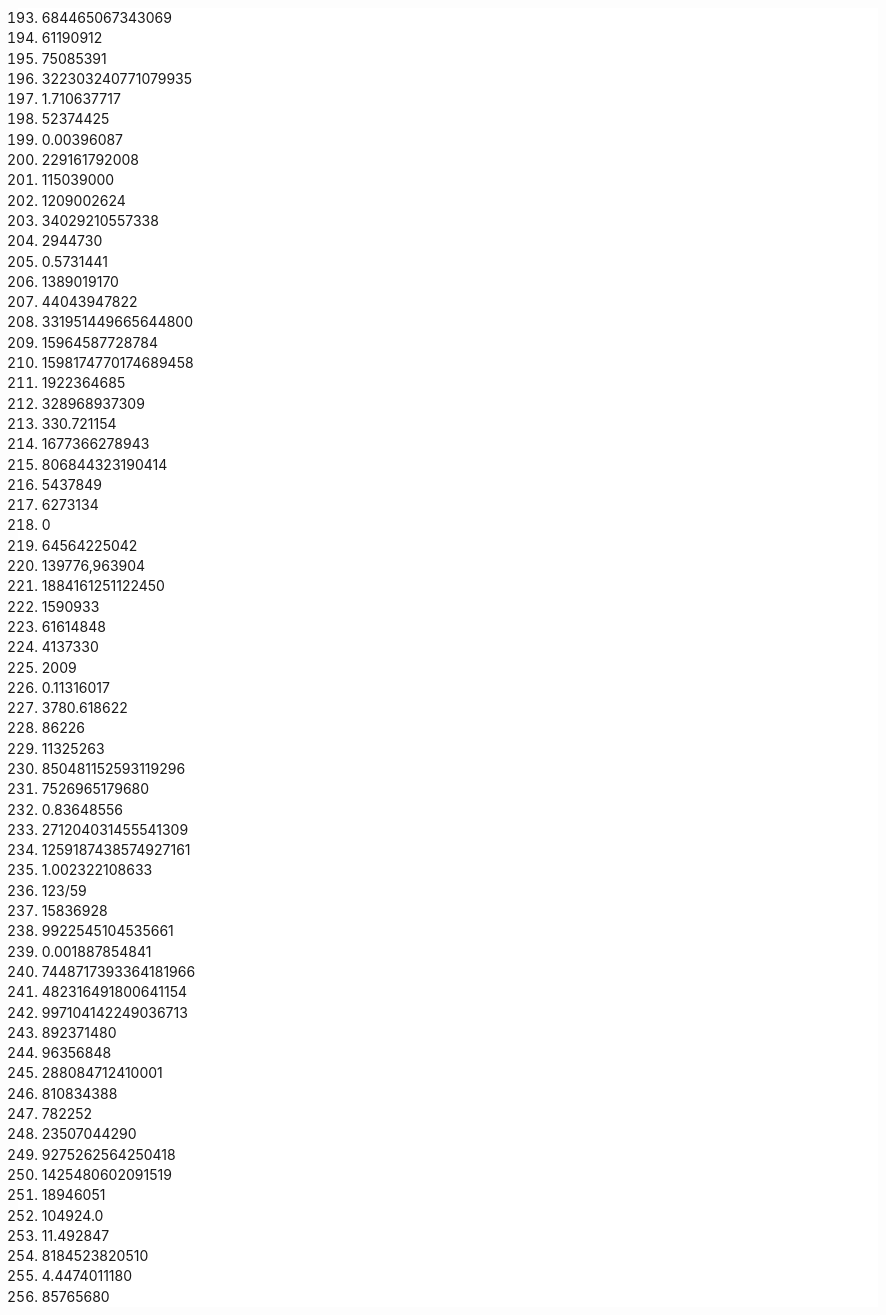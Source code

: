 193. 684465067343069
194. 61190912
195. 75085391
196. 322303240771079935
197. 1.710637717
198. 52374425
199. 0.00396087
200. 229161792008
201. 115039000
202. 1209002624
203. 34029210557338
204. 2944730
205. 0.5731441
206. 1389019170
207. 44043947822
208. 331951449665644800
209. 15964587728784
210. 1598174770174689458
211. 1922364685
212. 328968937309
213. 330.721154
214. 1677366278943
215. 806844323190414
216. 5437849
217. 6273134
218. 0
219. 64564225042
220. 139776,963904
221. 1884161251122450
222. 1590933
223. 61614848
224. 4137330
225. 2009
226. 0.11316017
227. 3780.618622
228. 86226
229. 11325263
230. 850481152593119296
231. 7526965179680
232. 0.83648556
233. 271204031455541309
234. 1259187438574927161
235. 1.002322108633
236. 123/59
237. 15836928
238. 9922545104535661
239. 0.001887854841
240. 7448717393364181966
241. 482316491800641154
242. 997104142249036713
243. 892371480
244. 96356848
245. 288084712410001
246. 810834388
247. 782252
248. 23507044290
249. 9275262564250418
250. 1425480602091519
251. 18946051
252. 104924.0
253. 11.492847
254. 8184523820510
255. 4.4474011180
256. 85765680